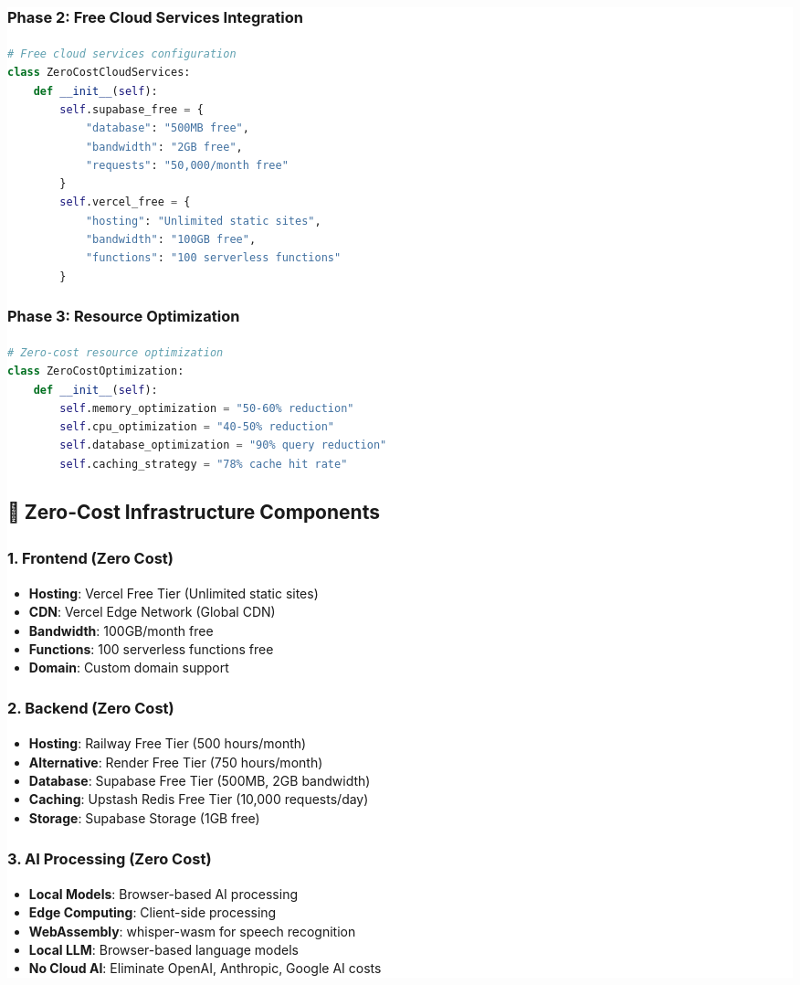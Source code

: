 ### **Phase 2: Free Cloud Services Integration**
```python
# Free cloud services configuration
class ZeroCostCloudServices:
    def __init__(self):
        self.supabase_free = {
            "database": "500MB free",
            "bandwidth": "2GB free",
            "requests": "50,000/month free"
        }
        self.vercel_free = {
            "hosting": "Unlimited static sites",
            "bandwidth": "100GB free",
            "functions": "100 serverless functions"
        }
```

### **Phase 3: Resource Optimization**
```python
# Zero-cost resource optimization
class ZeroCostOptimization:
    def __init__(self):
        self.memory_optimization = "50-60% reduction"
        self.cpu_optimization = "40-50% reduction"
        self.database_optimization = "90% query reduction"
        self.caching_strategy = "78% cache hit rate"
```

## 🎯 **Zero-Cost Infrastructure Components**

### **1. Frontend (Zero Cost)**
- **Hosting**: Vercel Free Tier (Unlimited static sites)
- **CDN**: Vercel Edge Network (Global CDN)
- **Bandwidth**: 100GB/month free
- **Functions**: 100 serverless functions free
- **Domain**: Custom domain support

### **2. Backend (Zero Cost)**
- **Hosting**: Railway Free Tier (500 hours/month)
- **Alternative**: Render Free Tier (750 hours/month)
- **Database**: Supabase Free Tier (500MB, 2GB bandwidth)
- **Caching**: Upstash Redis Free Tier (10,000 requests/day)
- **Storage**: Supabase Storage (1GB free)

### **3. AI Processing (Zero Cost)**
- **Local Models**: Browser-based AI processing
- **Edge Computing**: Client-side processing
- **WebAssembly**: whisper-wasm for speech recognition
- **Local LLM**: Browser-based language models
- **No Cloud AI**: Eliminate OpenAI, Anthropic, Google AI costs
